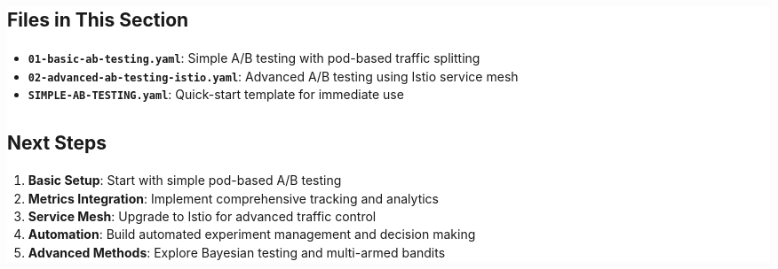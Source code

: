 ## Files in This Section

- **`01-basic-ab-testing.yaml`**: Simple A/B testing with pod-based traffic splitting
- **`02-advanced-ab-testing-istio.yaml`**: Advanced A/B testing using Istio service mesh
- **`SIMPLE-AB-TESTING.yaml`**: Quick-start template for immediate use

## Next Steps

1. **Basic Setup**: Start with simple pod-based A/B testing
2. **Metrics Integration**: Implement comprehensive tracking and analytics
3. **Service Mesh**: Upgrade to Istio for advanced traffic control
4. **Automation**: Build automated experiment management and decision making
5. **Advanced Methods**: Explore Bayesian testing and multi-armed bandits